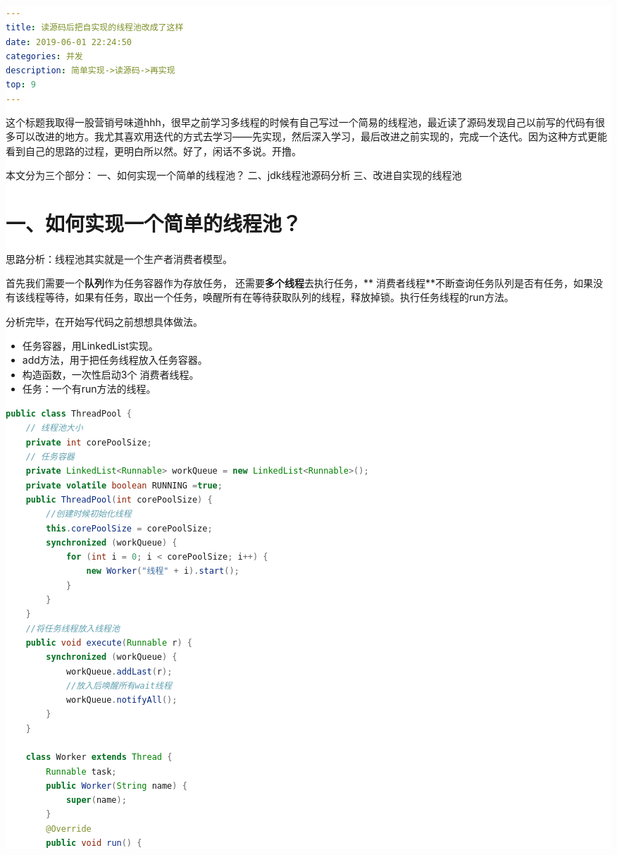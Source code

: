 ```yaml
---
title: 读源码后把自实现的线程池改成了这样
date: 2019-06-01 22:24:50
categories: 并发
description: 简单实现->读源码->再实现
top: 9
---
```



这个标题我取得一股营销号味道hhh，很早之前学习多线程的时候有自己写过一个简易的线程池，最近读了源码发现自己以前写的代码有很多可以改进的地方。我尤其喜欢用迭代的方式去学习——先实现，然后深入学习，最后改进之前实现的，完成一个迭代。因为这种方式更能看到自己的思路的过程，更明白所以然。好了，闲话不多说。开撸。

本文分为三个部分：
一、如何实现一个简单的线程池？
二、jdk线程池源码分析
三、改进自实现的线程池


# 一、如何实现一个简单的线程池？

思路分析：线程池其实就是一个生产者消费者模型。

首先我们需要一个**队列**作为任务容器作为存放任务， 还需要**多个线程**去执行任务，** 消费者线程**不断查询任务队列是否有任务，如果没有该线程等待，如果有任务，取出一个任务，唤醒所有在等待获取队列的线程，释放掉锁。执行任务线程的run方法。

分析完毕，在开始写代码之前想想具体做法。

- 任务容器，用LinkedList实现。
- add方法，用于把任务线程放入任务容器。
- 构造函数，一次性启动3个 消费者线程。
- 任务：一个有run方法的线程。

```java
public class ThreadPool {
    // 线程池大小
    private int corePoolSize;
    // 任务容器
    private LinkedList<Runnable> workQueue = new LinkedList<Runnable>();
    private volatile boolean RUNNING =true;
    public ThreadPool(int corePoolSize) {
        //创建时候初始化线程
        this.corePoolSize = corePoolSize;
        synchronized (workQueue) {
            for (int i = 0; i < corePoolSize; i++) {
                new Worker("线程" + i).start();
            }
        }
    }
    //将任务线程放入线程池
    public void execute(Runnable r) {
        synchronized (workQueue) {
            workQueue.addLast(r);
            //放入后唤醒所有wait线程
            workQueue.notifyAll();
        }
    }
    
    class Worker extends Thread {
        Runnable task;
        public Worker(String name) {
            super(name);
        }
        @Override
        public void run() {
```